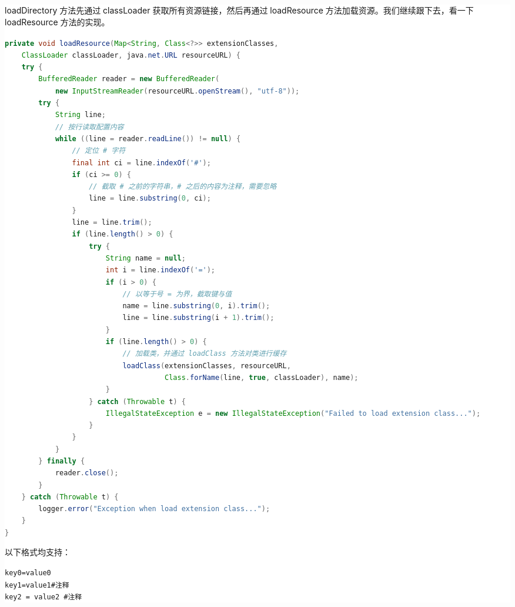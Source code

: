 loadDirectory 方法先通过 classLoader 获取所有资源链接，然后再通过 loadResource 方法加载资源。我们继续跟下去，看一下 loadResource 方法的实现。

```java
private void loadResource(Map<String, Class<?>> extensionClasses,
	ClassLoader classLoader, java.net.URL resourceURL) {
    try {
        BufferedReader reader = new BufferedReader(
            new InputStreamReader(resourceURL.openStream(), "utf-8"));
        try {
            String line;
            // 按行读取配置内容
            while ((line = reader.readLine()) != null) {
                // 定位 # 字符
                final int ci = line.indexOf('#');
                if (ci >= 0) {
                    // 截取 # 之前的字符串，# 之后的内容为注释，需要忽略
                    line = line.substring(0, ci);
                }
                line = line.trim();
                if (line.length() > 0) {
                    try {
                        String name = null;
                        int i = line.indexOf('=');
                        if (i > 0) {
                            // 以等于号 = 为界，截取键与值
                            name = line.substring(0, i).trim();
                            line = line.substring(i + 1).trim();
                        }
                        if (line.length() > 0) {
                            // 加载类，并通过 loadClass 方法对类进行缓存
                            loadClass(extensionClasses, resourceURL,
                                      Class.forName(line, true, classLoader), name);
                        }
                    } catch (Throwable t) {
                        IllegalStateException e = new IllegalStateException("Failed to load extension class...");
                    }
                }
            }
        } finally {
            reader.close();
        }
    } catch (Throwable t) {
        logger.error("Exception when load extension class...");
    }
}
```

以下格式均支持：

```properties
key0=value0
key1=value1#注释
key2 = value2 #注释
```
